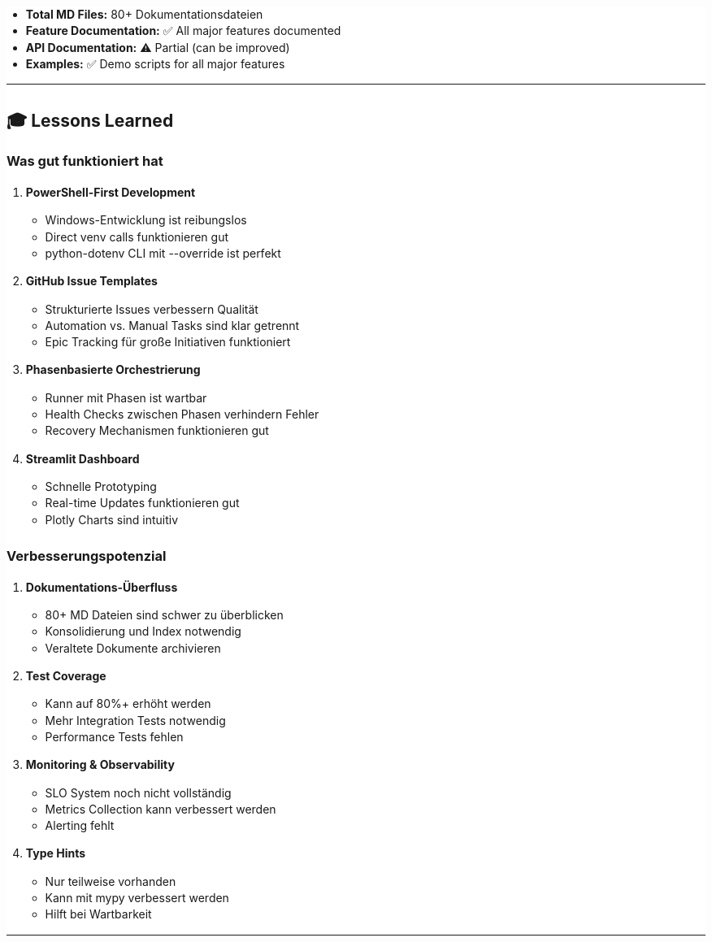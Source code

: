 - **Total MD Files:** 80+ Dokumentationsdateien
- **Feature Documentation:** ✅ All major features documented
- **API Documentation:** ⚠️ Partial (can be improved)
- **Examples:** ✅ Demo scripts for all major features

---

## 🎓 Lessons Learned

### Was gut funktioniert hat

1. **PowerShell-First Development**
   - Windows-Entwicklung ist reibungslos
   - Direct venv calls funktionieren gut
   - python-dotenv CLI mit --override ist perfekt

2. **GitHub Issue Templates**
   - Strukturierte Issues verbessern Qualität
   - Automation vs. Manual Tasks sind klar getrennt
   - Epic Tracking für große Initiativen funktioniert

3. **Phasenbasierte Orchestrierung**
   - Runner mit Phasen ist wartbar
   - Health Checks zwischen Phasen verhindern Fehler
   - Recovery Mechanismen funktionieren gut

4. **Streamlit Dashboard**
   - Schnelle Prototyping
   - Real-time Updates funktionieren gut
   - Plotly Charts sind intuitiv

### Verbesserungspotenzial

1. **Dokumentations-Überfluss**
   - 80+ MD Dateien sind schwer zu überblicken
   - Konsolidierung und Index notwendig
   - Veraltete Dokumente archivieren

2. **Test Coverage**
   - Kann auf 80%+ erhöht werden
   - Mehr Integration Tests notwendig
   - Performance Tests fehlen

3. **Monitoring & Observability**
   - SLO System noch nicht vollständig
   - Metrics Collection kann verbessert werden
   - Alerting fehlt

4. **Type Hints**
   - Nur teilweise vorhanden
   - Kann mit mypy verbessert werden
   - Hilft bei Wartbarkeit

---
